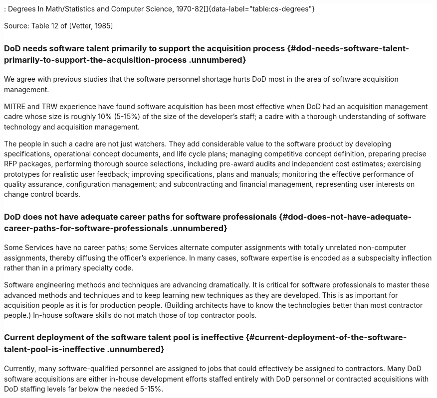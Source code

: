   : Degrees In Math/Statistics and Computer Science,
  1970-82[]{data-label="table:cs-degrees"}

Source: Table 12 of \[Vetter, 1985\]

### DoD needs software talent primarily to support the acquisition process {#dod-needs-software-talent-primarily-to-support-the-acquisition-process .unnumbered}

We agree with previous studies that the software personnel shortage
hurts DoD most in the area of software acquisition management.

MITRE and TRW experience have found software acquisition has been most
effective when DoD had an acquisition management cadre whose size is
roughly 10% (5-15%) of the size of the developer’s staff; a cadre with a
thorough understanding of software technology and acquisition
management.

The people in such a cadre are not just watchers. They add considerable
value to the software product by developing specifications, operational
concept documents, and life cycle plans; managing competitive concept
definition, preparing precise RFP packages, performing thorough source
selections, including pre-award audits and independent cost estimates;
exercising prototypes for realistic user feedback; improving
specifications, plans and manuals; monitoring the effective performance
of quality assurance, configuration management; and subcontracting and
financial management, representing user interests on change control
boards.

### DoD does not have adequate career paths for software professionals {#dod-does-not-have-adequate-career-paths-for-software-professionals .unnumbered}

Some Services have no career paths; some Services alternate computer
assignments with totally unrelated non-computer assignments, thereby
diffusing the officer’s experience. In many cases, software expertise is
encoded as a subspecialty inflection rather than in a primary specialty
code.

Software engineering methods and techniques are advancing dramatically.
It is critical for software professionals to master these advanced
methods and techniques and to keep learning new techniques as they are
developed. This is as important for acquisition people as it is for
production people. (Building architects have to know the technologies
better than most contractor people.) In-house software skills do not
match those of top contractor pools.

### Current deployment of the software talent pool is ineffective {#current-deployment-of-the-software-talent-pool-is-ineffective .unnumbered}

Currently, many software-qualified personnel are assigned to jobs that
could effectively be assigned to contractors. Many DoD software
acquisitions are either in-house development efforts staffed entirely
with DoD personnel or contracted acquisitions with DoD staffing levels
far below the needed 5-15%.
